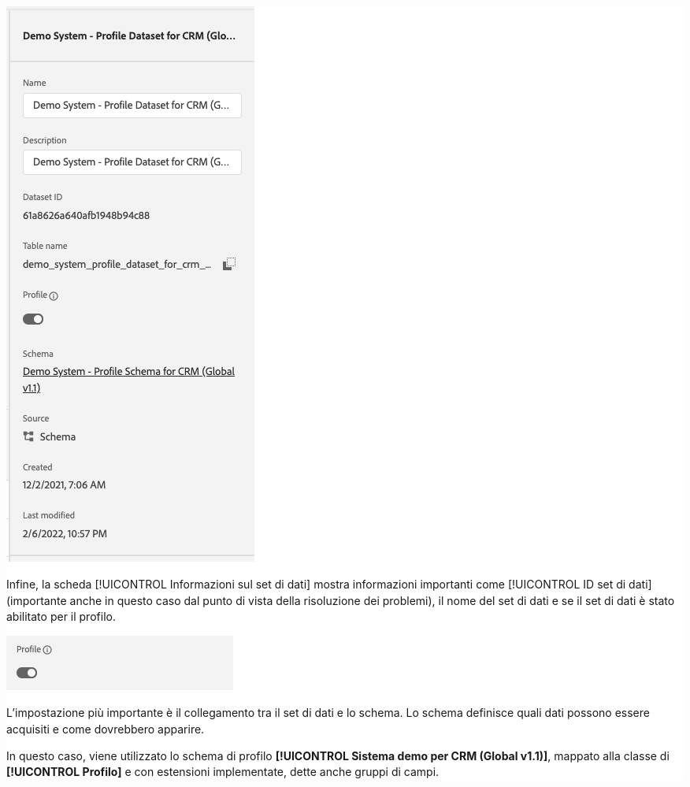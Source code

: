 ![Acquisizione dei dati](./images/datasetsettings.png)

Infine, la scheda [!UICONTROL Informazioni sul set di dati] mostra informazioni importanti come [!UICONTROL ID set di dati] (importante anche in questo caso dal punto di vista della risoluzione dei problemi), il nome del set di dati e se il set di dati è stato abilitato per il profilo.

![Acquisizione dei dati](./images/ds_ups_link.png)

L’impostazione più importante è il collegamento tra il set di dati e lo schema. Lo schema definisce quali dati possono essere acquisiti e come dovrebbero apparire.

In questo caso, viene utilizzato lo schema di profilo **[!UICONTROL Sistema demo per CRM (Global v1.1)]**, mappato alla classe di **[!UICONTROL Profilo]** e con estensioni implementate, dette anche gruppi di campi.

